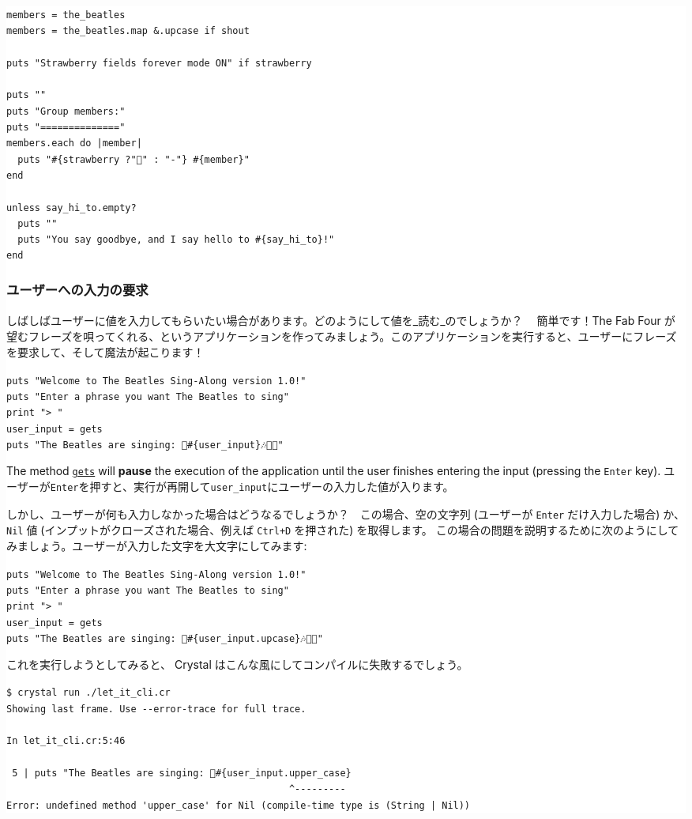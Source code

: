```crystal title="all_my_cli.cr"
members = the_beatles
members = the_beatles.map &.upcase if shout

puts "Strawberry fields forever mode ON" if strawberry

puts ""
puts "Group members:"
puts "=============="
members.each do |member|
  puts "#{strawberry ?"🍓" : "-"} #{member}"
end

unless say_hi_to.empty?
  puts ""
  puts "You say goodbye, and I say hello to #{say_hi_to}!"
end
```

### ユーザーへの入力の要求

しばしばユーザーに値を入力してもらいたい場合があります。どのようにして値を_読む_のでしょうか？　
簡単です！The Fab Four が望むフレーズを唄ってくれる、というアプリケーションを作ってみましょう。このアプリケーションを実行すると、ユーザーにフレーズを要求して、そして魔法が起こります！

```crystal title="let_it_cli.cr"
puts "Welcome to The Beatles Sing-Along version 1.0!"
puts "Enter a phrase you want The Beatles to sing"
print "> "
user_input = gets
puts "The Beatles are singing: 🎵#{user_input}🎶🎸🥁"
```

The method [`gets`](https://crystal-lang.org/api/toplevel.html#gets%28*args,**options%29-class-method) will **pause** the execution of the application until the user finishes entering the input (pressing the `Enter` key).
ユーザーが`Enter`を押すと、実行が再開して`user_input`にユーザーの入力した値が入ります。

しかし、ユーザーが何も入力しなかった場合はどうなるでしょうか？　この場合、空の文字列 (ユーザーが `Enter` だけ入力した場合) か、`Nil` 値 (インプットがクローズされた場合、例えば `Ctrl+D` を押された) を取得します。
この場合の問題を説明するために次のようにしてみましょう。ユーザーが入力した文字を大文字にしてみます:

```crystal title="let_it_cli.cr"
puts "Welcome to The Beatles Sing-Along version 1.0!"
puts "Enter a phrase you want The Beatles to sing"
print "> "
user_input = gets
puts "The Beatles are singing: 🎵#{user_input.upcase}🎶🎸🥁"
```

これを実行しようとしてみると、 Crystal はこんな風にしてコンパイルに失敗するでしょう。

```console
$ crystal run ./let_it_cli.cr
Showing last frame. Use --error-trace for full trace.

In let_it_cli.cr:5:46

 5 | puts "The Beatles are singing: 🎵#{user_input.upper_case}
                                                  ^---------
Error: undefined method 'upper_case' for Nil (compile-time type is (String | Nil))
```
